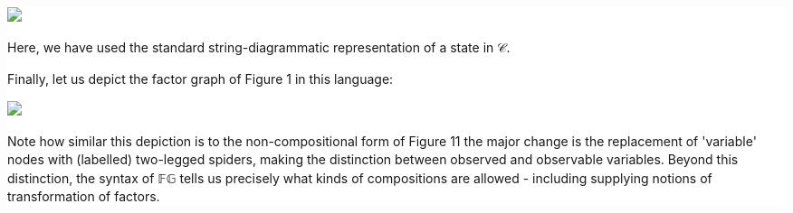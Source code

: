 ![](https://cdn.mathpix.com/cropped/2024_06_13_49e9ea75af24a1106332g-27.jpg?height=399&width=396&top_left_y=1329&top_left_x=859)

Here, we have used the standard string-diagrammatic representation of a state in $\mathscr{C}$.

Finally, let us depict the factor graph of Figure 1 in this language:

![](https://cdn.mathpix.com/cropped/2024_06_13_49e9ea75af24a1106332g-27.jpg?height=450&width=824&top_left_y=1846&top_left_x=648)

Note how similar this depiction is to the non-compositional form of Figure 11 the major change is the replacement of 'variable' nodes with (labelled) two-legged spiders, making the distinction between
observed and observable variables. Beyond this distinction, the syntax of $\mathbb{F} \mathbb{G}$ tells us precisely what kinds of compositions are allowed - including supplying notions of transformation of factors.